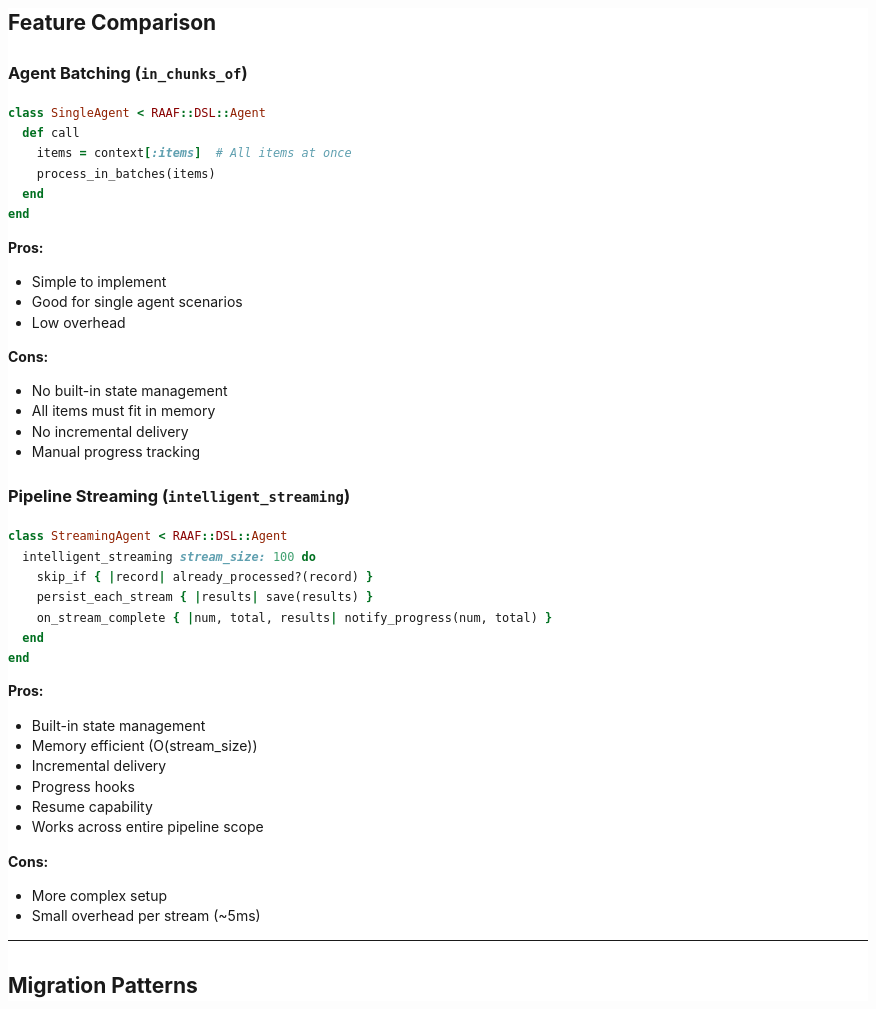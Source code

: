 
## Feature Comparison

### Agent Batching (`in_chunks_of`)

```ruby
class SingleAgent < RAAF::DSL::Agent
  def call
    items = context[:items]  # All items at once
    process_in_batches(items)
  end
end
```

**Pros:**
- Simple to implement
- Good for single agent scenarios
- Low overhead

**Cons:**
- No built-in state management
- All items must fit in memory
- No incremental delivery
- Manual progress tracking

### Pipeline Streaming (`intelligent_streaming`)

```ruby
class StreamingAgent < RAAF::DSL::Agent
  intelligent_streaming stream_size: 100 do
    skip_if { |record| already_processed?(record) }
    persist_each_stream { |results| save(results) }
    on_stream_complete { |num, total, results| notify_progress(num, total) }
  end
end
```

**Pros:**
- Built-in state management
- Memory efficient (O(stream_size))
- Incremental delivery
- Progress hooks
- Resume capability
- Works across entire pipeline scope

**Cons:**
- More complex setup
- Small overhead per stream (~5ms)

---

## Migration Patterns
